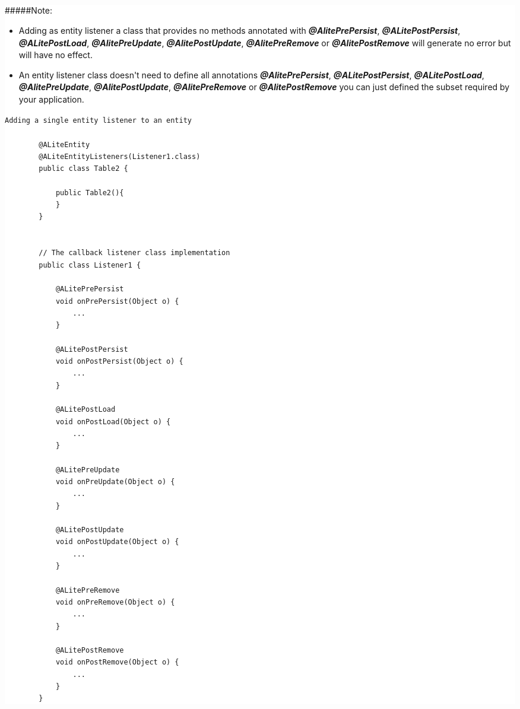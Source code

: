 #####Note:

* Adding as entity listener a class that provides no methods annotated with ***@AlitePrePersist***, ***@ALitePostPersist***, ***@ALitePostLoad***, ***@AlitePreUpdate***, ***@AlitePostUpdate***, ***@AlitePreRemove*** or ***@AlitePostRemove*** will generate no error but will have no effect.

* An entity listener class doesn't need to define all annotations ***@AlitePrePersist***, ***@ALitePostPersist***, ***@ALitePostLoad***, ***@AlitePreUpdate***, ***@AlitePostUpdate***, ***@AlitePreRemove*** or ***@AlitePostRemove*** you can just defined the subset required by your application.

```
Adding a single entity listener to an entity

		@ALiteEntity
		@ALiteEntityListeners(Listener1.class)
		public class Table2 {

			public Table2(){
			}
		}


		// The callback listener class implementation
		public class Listener1 {

			@ALitePrePersist
			void onPrePersist(Object o) {
				...
			}

			@ALitePostPersist
			void onPostPersist(Object o) {
				...
			}

			@ALitePostLoad
			void onPostLoad(Object o) {
				...
			}

			@ALitePreUpdate
			void onPreUpdate(Object o) {
				...
			}

			@ALitePostUpdate
			void onPostUpdate(Object o) {
				...
			}

			@ALitePreRemove
			void onPreRemove(Object o) {
				...
			}

			@ALitePostRemove
			void onPostRemove(Object o) {
				...
			}
		}
```
